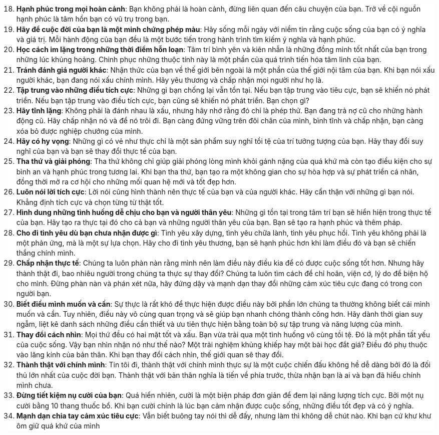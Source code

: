 18. **Hạnh phúc trong mọi hoàn cảnh**: Bạn không phải là hoàn cảnh, đừng liên
    quan đến câu chuyện của bạn. Trở về cội nguồn hạnh phúc là tâm hồn bạn có vũ
    trụ trong bạn.
19. **Hãy để cuộc đời của bạn là một minh chứng phép màu**: Hãy sống mỗi ngày
    với niềm tin rằng cuộc sống của bạn có ý nghĩa và giá trị. Mỗi hành động của
    bạn đều là một bước tiến trong hành trình tìm kiếm ý nghĩa và hạnh phúc.
20. **Học cách im lặng trong những thời điểm hỗn loạn**: Tâm trí bình yên và
    kiên nhẫn là những đồng minh tốt nhất của bạn trong những lúc khủng hoảng.
    Chinh phục những thuộc tính này là một phần của quá trình tiến hóa tâm linh
    của bạn.
21. **Tránh đánh giá người khác**: Nhận thức của bạn về thế giới bên ngoài là
    một phần của thế giới nội tâm của bạn. Khi bạn nói xấu người khác, bạn đang
    nói xấu chính mình. Hãy yêu thương và chấp nhận mọi người như họ là.
22. **Tập trung vào những điều tích cực**: Những gì bạn chống lại vẫn tồn tại.
    Nếu bạn tập trung vào tiêu cực, bạn sẽ khiến nó phát triển. Nếu bạn tập
    trung vào điều tích cực, bạn cũng sẽ khiến nó phát triển. Bạn chọn gì?
23. **Hãy tĩnh lặng**: Không phải là đánh nhau là xấu, nhưng hãy nhớ rằng đó chỉ
    là phép thử. Bạn đang trả nợ cũ cho những hành động cũ. Hãy chấp nhận nó và
    để nó trôi đi. Bạn càng đứng vững trên đôi chân của mình, bình tĩnh và chấp
    nhận, bạn càng xóa bỏ được nghiệp chướng của mình.
24. **Hãy có hy vọng**: Những gì có vẻ như thực chỉ là một sản phẩm suy nghĩ tồi
    tệ của trí tưởng tượng của bạn. Hãy thay đổi suy nghĩ của bạn và bạn sẽ thay
    đổi thực tế của bạn.
25. **Tha thứ và giải phóng**: Tha thứ không chỉ giúp giải phóng lòng mình khỏi
    gánh nặng của quá khứ mà còn tạo điều kiện cho sự bình an và hạnh phúc trong
    tương lai. Khi bạn tha thứ, bạn tạo ra một không gian cho sự hòa hợp và sự
    phát triển cá nhân, đồng thời mở ra cơ hội cho những mối quan hệ mới và tốt
    đẹp hơn.
26. **Luôn nói lời tích cực**: Lời nói cũng hình thành nên thực tế của bạn và
    của người khác. Hãy cẩn thận với những gì bạn nói. Khẳng định tích cực và
    chọn từng từ thật tốt.
27. **Hình dung những tình huống dễ chịu cho bạn và người thân yêu**: Những gì
    tồn tại trong tâm trí bạn sẽ hiển hiện trong thực tế của bạn. Hãy tạo ra
    thực tại đó cho cả bạn và những người thân yêu của bạn. Bạn sẽ tạo ra hạnh
    phúc và thêm pháp.
28. **Cho đi tình yêu dù bạn chưa nhận được gì**: Tình yêu xây dựng, tình yêu
    chữa lành, tình yêu phục hồi. Tình yêu không phải là một phản ứng, mà là một
    sự lựa chọn. Hãy cho đi tình yêu thương, bạn sẽ hạnh phúc hơn khi làm điều
    đó và bạn sẽ chiến thắng chính mình.
29. **Chấp nhận thực tế**: Chúng ta luôn phàn nàn rằng mình nên làm điều này
    điều kia để có được cuộc sống tốt hơn. Nhưng hãy thành thật đi, bao nhiêu
    người trong chúng ta thực sự thay đổi? Chúng ta luôn tìm cách để chỉ hoãn,
    viện cớ, lý do để biện hộ cho mình. Đừng phàn nàn và phán xét nữa, hãy đứng
    dậy và mạnh dạn thay đổi những cảm xúc tiêu cực đang có trong con người bạn.
30. **Biết điều mình muốn và cần**: Sự thực là rất khó để thực hiện được điều
    này bởi phần lớn chúng ta thường không biết cái mình muốn và cần. Tuy nhiên,
    điều này vô cùng quan trọng và sẽ giúp bạn nhanh chóng thành công hơn. Hãy
    dành thời gian suy ngẫm, liệt kê danh sách những điều cần thiết và ưu tiên
    thực hiện bằng toàn bộ sự tập trung và năng lượng của mình.
31. **Thay đổi cách nhìn**: Mọi thứ đều có hai mặt tốt và xấu. Bạn vừa trải qua
    một tình huống vô cùng tồi tệ. Đó là một phần tất yếu của cuộc sống. Vậy bạn
    nhìn nhận nó như thế nào? Một trải nghiệm khủng khiếp hay một bài học đắt
    giá? Điều đó phụ thuộc vào lăng kính của bản thân. Khi bạn thay đổi cách
    nhìn, thế giới quan sẽ thay đổi.
32. **Thành thật với chính mình**: Tin tôi đi, thành thật với chính mình thực sự
    là một cuộc chiến đấu không hề dễ dàng bởi đó là đối thủ lớn nhất của cuộc
    đời bạn. Thành thật với bản thân nghĩa là tiến về phía trước, thừa nhận bạn
    là ai và bạn đã hiểu chính mình chưa.
33. **Đừng tiết kiệm nụ cười của bạn**: Quá hiển nhiên, cười là một biện pháp
    đơn giản để đem lại năng lượng tích cực. Bởi một nụ cười bằng 10 thang thuốc
    bổ. Khi bạn cười chính là lúc bạn cảm nhận được cuộc sống, những điều tốt
    đẹp và có ý nghĩa.
34. **Mạnh dạn chia tay cảm xúc tiêu cực**: Vẫn biết buông tay nói thì dễ đấy,
    nhưng làm thì không dễ chút nào. Khi bạn cứ khư khư ôm giữ quá khứ của mình